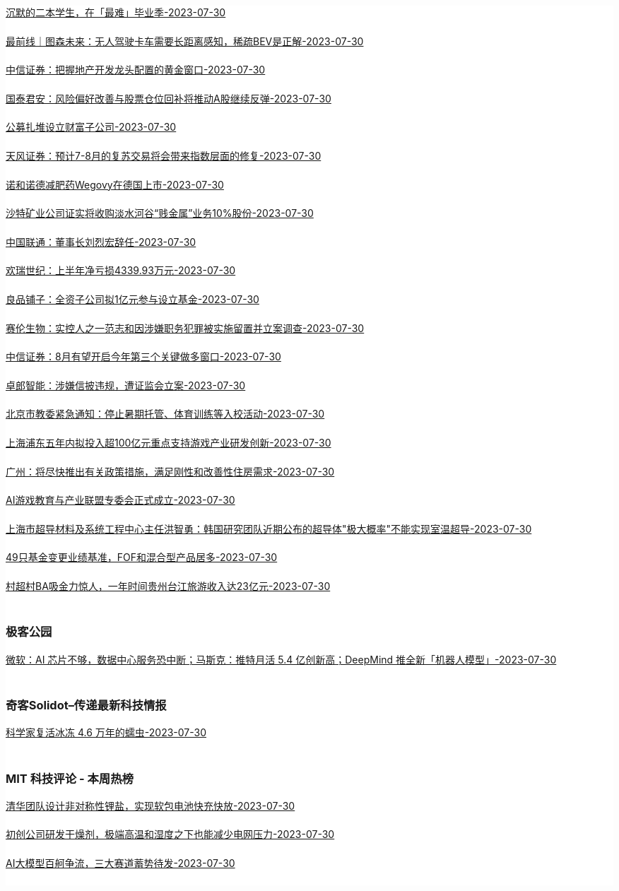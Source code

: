 <a target=_blank rel=nofollow href="https://36kr.com/p/2362203699890563?f=rss" >沉默的二本学生，在「最难」毕业季-2023-07-30</a><br/><br/><a target=_blank rel=nofollow href="https://36kr.com/p/2365008197182085?f=rss" >最前线｜图森未来：无人驾驶卡车需要长距离感知，稀疏BEV是正解-2023-07-30</a><br/><br/><a target=_blank rel=nofollow href="https://36kr.com/newsflashes/2366489199846529?f=rss" >中信证券：把握地产开发龙头配置的黄金窗口-2023-07-30</a><br/><br/><a target=_blank rel=nofollow href="https://36kr.com/newsflashes/2366476049523336?f=rss" >国泰君安：风险偏好改善与股票仓位回补将推动A股继续反弹-2023-07-30</a><br/><br/><a target=_blank rel=nofollow href="https://36kr.com/newsflashes/2366485442536580?f=rss" >公募扎堆设立财富子公司-2023-07-30</a><br/><br/><a target=_blank rel=nofollow href="https://36kr.com/newsflashes/2366475232535175?f=rss" >天风证券：预计7-8月的复苏交易将会带来指数层面的修复-2023-07-30</a><br/><br/><a target=_blank rel=nofollow href="https://36kr.com/newsflashes/2366442954809986?f=rss" >诺和诺德减肥药Wegovy在德国上市-2023-07-30</a><br/><br/><a target=_blank rel=nofollow href="https://36kr.com/newsflashes/2366436310017153?f=rss" >沙特矿业公司证实将收购淡水河谷“贱金属”业务10%股份-2023-07-30</a><br/><br/><a target=_blank rel=nofollow href="https://36kr.com/newsflashes/2366441676989064?f=rss" >中国联通：董事长刘烈宏辞任-2023-07-30</a><br/><br/><a target=_blank rel=nofollow href="https://36kr.com/newsflashes/2366439540384389?f=rss" >欢瑞世纪：上半年净亏损4339.93万元-2023-07-30</a><br/><br/><a target=_blank rel=nofollow href="https://36kr.com/newsflashes/2366428946424449?f=rss" >良品铺子：全资子公司拟1亿元参与设立基金-2023-07-30</a><br/><br/><a target=_blank rel=nofollow href="https://36kr.com/newsflashes/2366406721397378?f=rss" >赛伦生物：实控人之一范志和因涉嫌职务犯罪被实施留置并立案调查-2023-07-30</a><br/><br/><a target=_blank rel=nofollow href="https://36kr.com/newsflashes/2366389953880704?f=rss" >中信证券：8月有望开启今年第三个关键做多窗口-2023-07-30</a><br/><br/><a target=_blank rel=nofollow href="https://36kr.com/newsflashes/2366368413148296?f=rss" >卓郎智能：涉嫌信披违规，遭证监会立案-2023-07-30</a><br/><br/><a target=_blank rel=nofollow href="https://36kr.com/newsflashes/2366351025169033?f=rss" >北京市教委紧急通知：停止暑期托管、体育训练等入校活动-2023-07-30</a><br/><br/><a target=_blank rel=nofollow href="https://36kr.com/newsflashes/2366344601330304?f=rss" >上海浦东五年内拟投入超100亿元重点支持游戏产业研发创新-2023-07-30</a><br/><br/><a target=_blank rel=nofollow href="https://36kr.com/newsflashes/2366304786883720?f=rss" >广州：将尽快推出有关政策措施，满足刚性和改善性住房需求-2023-07-30</a><br/><br/><a target=_blank rel=nofollow href="https://36kr.com/newsflashes/2366291965535362?f=rss" >AI游戏教育与产业联盟专委会正式成立-2023-07-30</a><br/><br/><a target=_blank rel=nofollow href="https://36kr.com/newsflashes/2366285528441984?f=rss" >上海市超导材料及系统工程中心主任洪智勇：韩国研究团队近期公布的超导体"极大概率"不能实现室温超导-2023-07-30</a><br/><br/><a target=_blank rel=nofollow href="https://36kr.com/newsflashes/2366280771428997?f=rss" >49只基金变更业绩基准，FOF和混合型产品居多-2023-07-30</a><br/><br/><a target=_blank rel=nofollow href="https://36kr.com/newsflashes/2366247891755653?f=rss" >村超村BA吸金力惊人，一年时间贵州台江旅游收入达23亿元-2023-07-30</a><br/><br/>





###  极客公园

<a target=_blank rel=nofollow href="http://www.geekpark.net/news/322481" >微软：AI 芯片不够，数据中心服务恐中断；马斯克：推特月活 5.4 亿创新高；DeepMind 推全新「机器人模型」-2023-07-30</a><br/><br/>





###  奇客Solidot–传递最新科技情报

<a target=_blank rel=nofollow href="https://www.solidot.org/story?sid=75655" >科学家复活冰冻 4.6 万年的蠕虫-2023-07-30</a><br/><br/>







###  MIT 科技评论 - 本周热榜

<a target=_blank rel=nofollow href="http://www.mittrchina.com/news/detail/12249" >清华团队设计非对称性锂盐，实现软包电池快充快放-2023-07-30</a><br/><br/><a target=_blank rel=nofollow href="http://www.mittrchina.com/news/detail/12248" >初创公司研发干燥剂，极端高温和湿度之下也能减少电网压力-2023-07-30</a><br/><br/><a target=_blank rel=nofollow href="http://www.mittrchina.com/news/detail/12247" >AI大模型百舸争流，三大赛道蓄势待发-2023-07-30</a><br/><br/>
